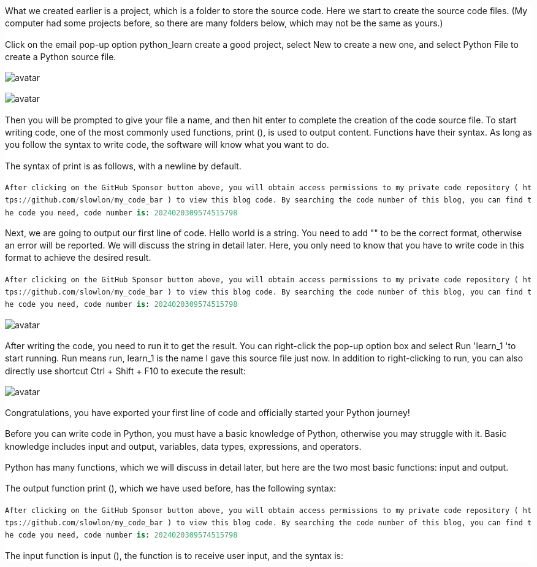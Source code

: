 What we created earlier is a project, which is a folder to store the source code. Here we start to create the source code files. (My computer had some projects before, so there are many folders below, which may not be the same as yours.) 

Click on the email pop-up option python_learn create a good project, select New to create a new one, and select Python File to create a Python source file. 

![avatar]( 7b8499e1b4e04fba8aa600a92bed3d69.png) 

 ![avatar]( 4f33ceeb1b464824bda69d91bb742930.png) 

  Then you will be prompted to give your file a name, and then hit enter to complete the creation of the code source file. To start writing code, one of the most commonly used functions, print (), is used to output content. Functions have their syntax. As long as you follow the syntax to write code, the software will know what you want to do. 

The syntax of print is as follows, with a newline by default. 

 ```python  
After clicking on the GitHub Sponsor button above, you will obtain access permissions to my private code repository ( https://github.com/slowlon/my_code_bar ) to view this blog code. By searching the code number of this blog, you can find the code you need, code number is: 2024020309574515798
 ```  
Next, we are going to output our first line of code. Hello world is a string. You need to add "" to be the correct format, otherwise an error will be reported. We will discuss the string in detail later. Here, you only need to know that you have to write code in this format to achieve the desired result. 

 ```python  
After clicking on the GitHub Sponsor button above, you will obtain access permissions to my private code repository ( https://github.com/slowlon/my_code_bar ) to view this blog code. By searching the code number of this blog, you can find the code you need, code number is: 2024020309574515798
 ```  
![avatar]( c1e0cee747324be78d6891b67a6e9c4d.png) 

 After writing the code, you need to run it to get the result. You can right-click the pop-up option box and select Run 'learn_1 'to start running. Run means run, learn_1 is the name I gave this source file just now. In addition to right-clicking to run, you can also directly use shortcut Ctrl + Shift + F10 to execute the result: 

![avatar]( 12e5ebcdfcc143ed9a9ff8ed6d4d5820.png) 

  Congratulations, you have exported your first line of code and officially started your Python journey! 

Before you can write code in Python, you must have a basic knowledge of Python, otherwise you may struggle with it. Basic knowledge includes input and output, variables, data types, expressions, and operators. 

Python has many functions, which we will discuss in detail later, but here are the two most basic functions: input and output. 

The output function print (), which we have used before, has the following syntax: 

 ```python  
After clicking on the GitHub Sponsor button above, you will obtain access permissions to my private code repository ( https://github.com/slowlon/my_code_bar ) to view this blog code. By searching the code number of this blog, you can find the code you need, code number is: 2024020309574515798
 ```  
The input function is input (), the function is to receive user input, and the syntax is: 
